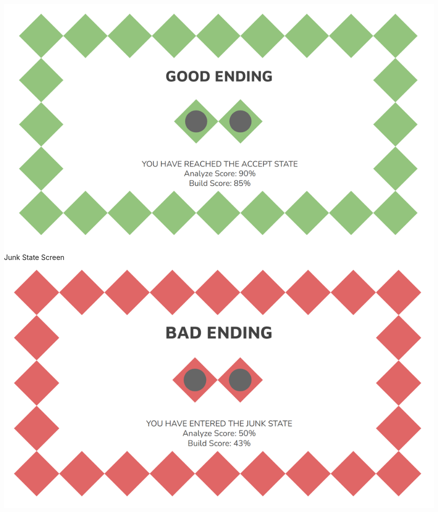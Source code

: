 ![A picture of the Accept State Screen](../assets/Accept_State_Screen.png)

Junk State Screen
![A picture of the Junk State Screen](../assets/Junk_State_Screen.png)
